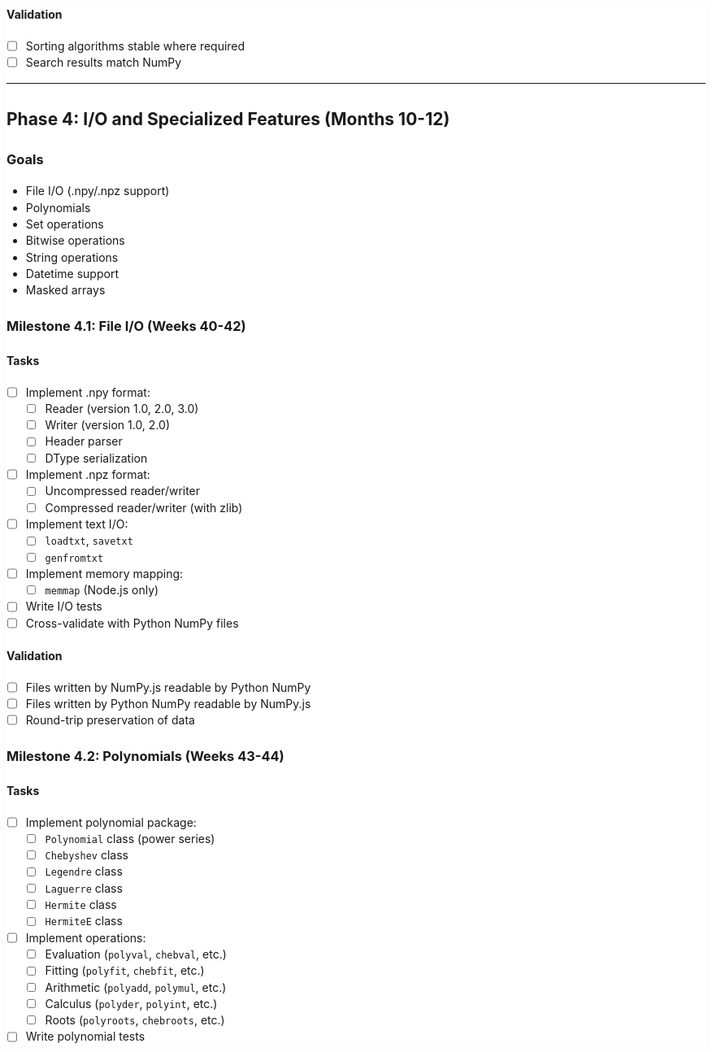 #### Validation
- [ ] Sorting algorithms stable where required
- [ ] Search results match NumPy

---

## Phase 4: I/O and Specialized Features (Months 10-12)

### Goals
- File I/O (.npy/.npz support)
- Polynomials
- Set operations
- Bitwise operations
- String operations
- Datetime support
- Masked arrays

### Milestone 4.1: File I/O (Weeks 40-42)

#### Tasks
- [ ] Implement .npy format:
  - [ ] Reader (version 1.0, 2.0, 3.0)
  - [ ] Writer (version 1.0, 2.0)
  - [ ] Header parser
  - [ ] DType serialization
- [ ] Implement .npz format:
  - [ ] Uncompressed reader/writer
  - [ ] Compressed reader/writer (with zlib)
- [ ] Implement text I/O:
  - [ ] `loadtxt`, `savetxt`
  - [ ] `genfromtxt`
- [ ] Implement memory mapping:
  - [ ] `memmap` (Node.js only)
- [ ] Write I/O tests
- [ ] Cross-validate with Python NumPy files

#### Validation
- [ ] Files written by NumPy.js readable by Python NumPy
- [ ] Files written by Python NumPy readable by NumPy.js
- [ ] Round-trip preservation of data

### Milestone 4.2: Polynomials (Weeks 43-44)

#### Tasks
- [ ] Implement polynomial package:
  - [ ] `Polynomial` class (power series)
  - [ ] `Chebyshev` class
  - [ ] `Legendre` class
  - [ ] `Laguerre` class
  - [ ] `Hermite` class
  - [ ] `HermiteE` class
- [ ] Implement operations:
  - [ ] Evaluation (`polyval`, `chebval`, etc.)
  - [ ] Fitting (`polyfit`, `chebfit`, etc.)
  - [ ] Arithmetic (`polyadd`, `polymul`, etc.)
  - [ ] Calculus (`polyder`, `polyint`, etc.)
  - [ ] Roots (`polyroots`, `chebroots`, etc.)
- [ ] Write polynomial tests
